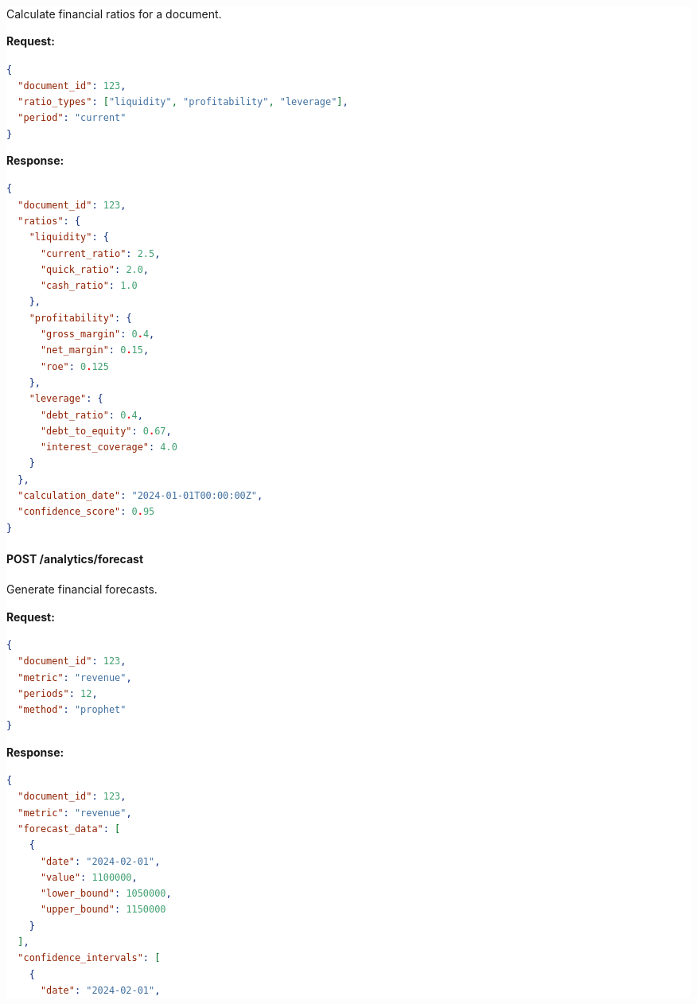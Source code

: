 Calculate financial ratios for a document.

**Request:**
```json
{
  "document_id": 123,
  "ratio_types": ["liquidity", "profitability", "leverage"],
  "period": "current"
}
```

**Response:**
```json
{
  "document_id": 123,
  "ratios": {
    "liquidity": {
      "current_ratio": 2.5,
      "quick_ratio": 2.0,
      "cash_ratio": 1.0
    },
    "profitability": {
      "gross_margin": 0.4,
      "net_margin": 0.15,
      "roe": 0.125
    },
    "leverage": {
      "debt_ratio": 0.4,
      "debt_to_equity": 0.67,
      "interest_coverage": 4.0
    }
  },
  "calculation_date": "2024-01-01T00:00:00Z",
  "confidence_score": 0.95
}
```

#### POST /analytics/forecast

Generate financial forecasts.

**Request:**
```json
{
  "document_id": 123,
  "metric": "revenue",
  "periods": 12,
  "method": "prophet"
}
```

**Response:**
```json
{
  "document_id": 123,
  "metric": "revenue",
  "forecast_data": [
    {
      "date": "2024-02-01",
      "value": 1100000,
      "lower_bound": 1050000,
      "upper_bound": 1150000
    }
  ],
  "confidence_intervals": [
    {
      "date": "2024-02-01",
```